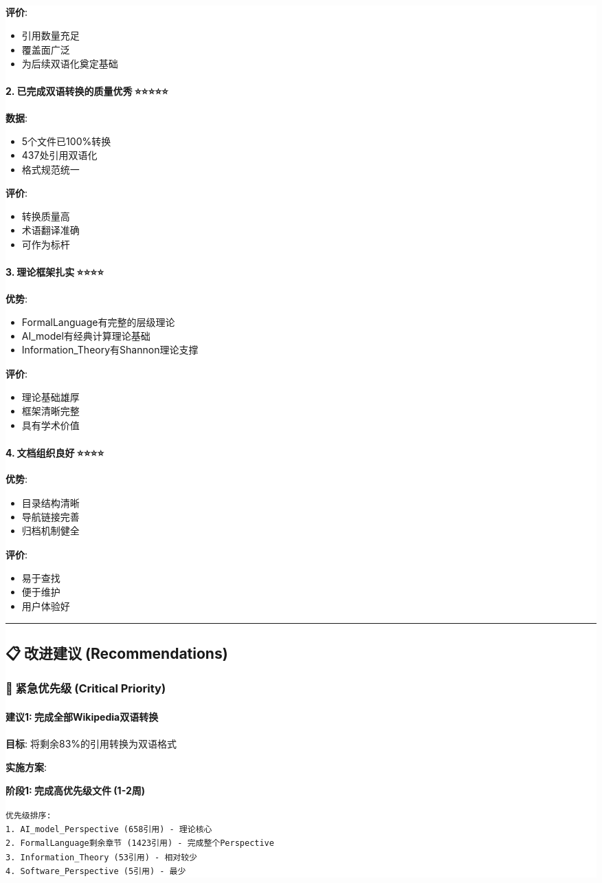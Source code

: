 **评价**: 
- 引用数量充足
- 覆盖面广泛
- 为后续双语化奠定基础

#### 2. 已完成双语转换的质量优秀 ⭐⭐⭐⭐⭐
**数据**:
- 5个文件已100%转换
- 437处引用双语化
- 格式规范统一

**评价**:
- 转换质量高
- 术语翻译准确
- 可作为标杆

#### 3. 理论框架扎实 ⭐⭐⭐⭐
**优势**:
- FormalLanguage有完整的层级理论
- AI_model有经典计算理论基础
- Information_Theory有Shannon理论支撑

**评价**:
- 理论基础雄厚
- 框架清晰完整
- 具有学术价值

#### 4. 文档组织良好 ⭐⭐⭐⭐
**优势**:
- 目录结构清晰
- 导航链接完善
- 归档机制健全

**评价**:
- 易于查找
- 便于维护
- 用户体验好

---

## 📋 改进建议 (Recommendations)

### 🔴 紧急优先级 (Critical Priority)

#### 建议1: 完成全部Wikipedia双语转换

**目标**: 将剩余83%的引用转换为双语格式

**实施方案**:

**阶段1: 完成高优先级文件 (1-2周)**
```
优先级排序:
1. AI_model_Perspective (658引用) - 理论核心
2. FormalLanguage剩余章节 (1423引用) - 完成整个Perspective
3. Information_Theory (53引用) - 相对较少
4. Software_Perspective (5引用) - 最少
```
